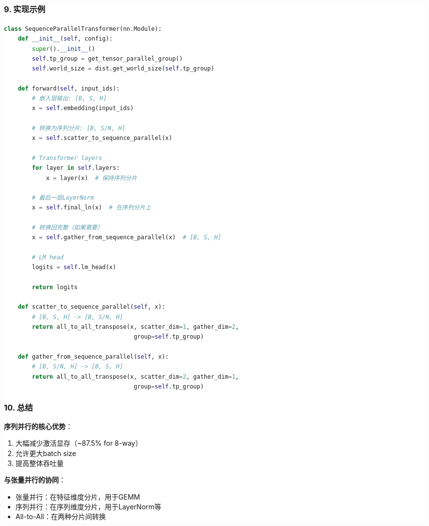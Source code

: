 ### 9. 实现示例

```python
class SequenceParallelTransformer(nn.Module):
    def __init__(self, config):
        super().__init__()
        self.tp_group = get_tensor_parallel_group()
        self.world_size = dist.get_world_size(self.tp_group)
        
    def forward(self, input_ids):
        # 嵌入层输出: [B, S, H]
        x = self.embedding(input_ids)
        
        # 转换为序列分片: [B, S/N, H]
        x = self.scatter_to_sequence_parallel(x)
        
        # Transformer layers
        for layer in self.layers:
            x = layer(x)  # 保持序列分片
        
        # 最后一层LayerNorm
        x = self.final_ln(x)  # 在序列分片上
        
        # 转换回完整（如果需要）
        x = self.gather_from_sequence_parallel(x)  # [B, S, H]
        
        # LM head
        logits = self.lm_head(x)
        
        return logits
    
    def scatter_to_sequence_parallel(self, x):
        # [B, S, H] -> [B, S/N, H]
        return all_to_all_transpose(x, scatter_dim=1, gather_dim=2,
                                     group=self.tp_group)
    
    def gather_from_sequence_parallel(self, x):
        # [B, S/N, H] -> [B, S, H]
        return all_to_all_transpose(x, scatter_dim=2, gather_dim=1,
                                     group=self.tp_group)
```

### 10. 总结

**序列并行的核心优势**：
1. 大幅减少激活显存（~87.5% for 8-way）
2. 允许更大batch size
3. 提高整体吞吐量

**与张量并行的协同**：
- 张量并行：在特征维度分片，用于GEMM
- 序列并行：在序列维度分片，用于LayerNorm等
- All-to-All：在两种分片间转换
